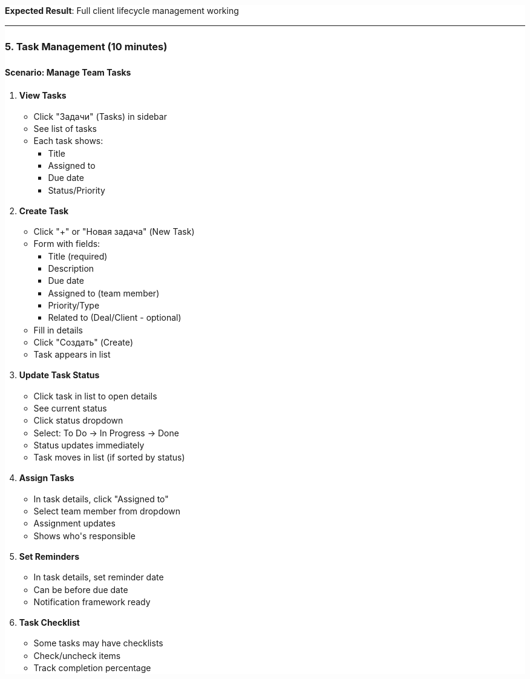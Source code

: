 **Expected Result**: Full client lifecycle management working

---

### 5. Task Management (10 minutes)

#### Scenario: Manage Team Tasks

1. **View Tasks**
   - Click "Задачи" (Tasks) in sidebar
   - See list of tasks
   - Each task shows:
     - Title
     - Assigned to
     - Due date
     - Status/Priority

2. **Create Task**
   - Click "+" or "Новая задача" (New Task)
   - Form with fields:
     - Title (required)
     - Description
     - Due date
     - Assigned to (team member)
     - Priority/Type
     - Related to (Deal/Client - optional)
   - Fill in details
   - Click "Создать" (Create)
   - Task appears in list

3. **Update Task Status**
   - Click task in list to open details
   - See current status
   - Click status dropdown
   - Select: To Do → In Progress → Done
   - Status updates immediately
   - Task moves in list (if sorted by status)

4. **Assign Tasks**
   - In task details, click "Assigned to"
   - Select team member from dropdown
   - Assignment updates
   - Shows who's responsible

5. **Set Reminders**
   - In task details, set reminder date
   - Can be before due date
   - Notification framework ready

6. **Task Checklist**
   - Some tasks may have checklists
   - Check/uncheck items
   - Track completion percentage
